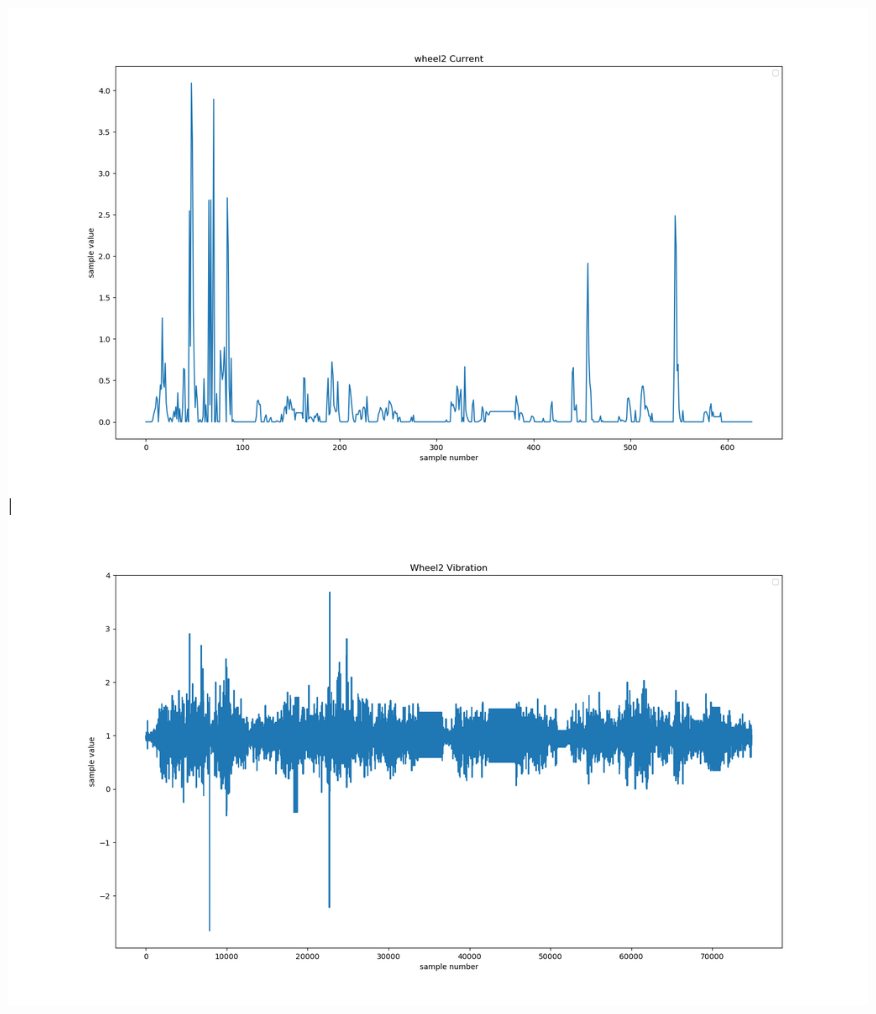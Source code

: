![](https://github.com/zekeriyyaa/Anomaly-Detection-Based-on-Clustering-of-Mobile-Robot-Data/blob/main/images_current/wheel2%20Current.png) | ![](https://github.com/zekeriyyaa/Anomaly-Detection-Based-on-Clustering-of-Mobile-Robot-Data/blob/main/image_vibration/Wheel2%20Vibration.png)
